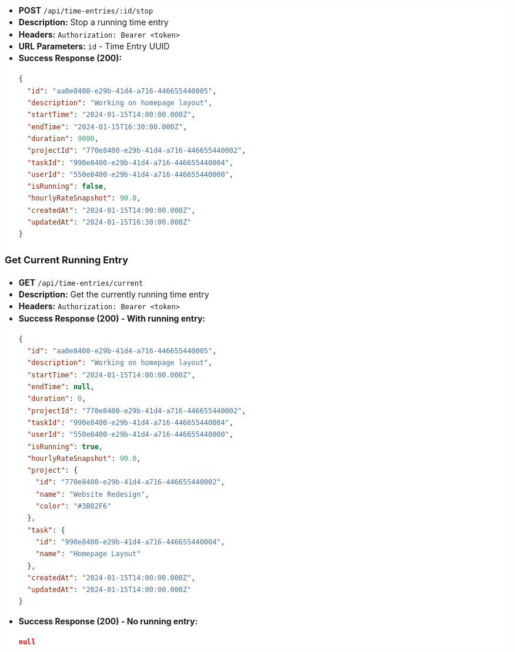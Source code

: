 - **POST** `/api/time-entries/:id/stop`
- **Description:** Stop a running time entry
- **Headers:** `Authorization: Bearer <token>`
- **URL Parameters:** `id` - Time Entry UUID
- **Success Response (200):**
  ```json
  {
    "id": "aa0e8400-e29b-41d4-a716-446655440005",
    "description": "Working on homepage layout",
    "startTime": "2024-01-15T14:00:00.000Z",
    "endTime": "2024-01-15T16:30:00.000Z",
    "duration": 9000,
    "projectId": "770e8400-e29b-41d4-a716-446655440002",
    "taskId": "990e8400-e29b-41d4-a716-446655440004",
    "userId": "550e8400-e29b-41d4-a716-446655440000",
    "isRunning": false,
    "hourlyRateSnapshot": 90.0,
    "createdAt": "2024-01-15T14:00:00.000Z",
    "updatedAt": "2024-01-15T16:30:00.000Z"
  }
  ```

### Get Current Running Entry

- **GET** `/api/time-entries/current`
- **Description:** Get the currently running time entry
- **Headers:** `Authorization: Bearer <token>`
- **Success Response (200) - With running entry:**
  ```json
  {
    "id": "aa0e8400-e29b-41d4-a716-446655440005",
    "description": "Working on homepage layout",
    "startTime": "2024-01-15T14:00:00.000Z",
    "endTime": null,
    "duration": 0,
    "projectId": "770e8400-e29b-41d4-a716-446655440002",
    "taskId": "990e8400-e29b-41d4-a716-446655440004",
    "userId": "550e8400-e29b-41d4-a716-446655440000",
    "isRunning": true,
    "hourlyRateSnapshot": 90.0,
    "project": {
      "id": "770e8400-e29b-41d4-a716-446655440002",
      "name": "Website Redesign",
      "color": "#3B82F6"
    },
    "task": {
      "id": "990e8400-e29b-41d4-a716-446655440004",
      "name": "Homepage Layout"
    },
    "createdAt": "2024-01-15T14:00:00.000Z",
    "updatedAt": "2024-01-15T14:00:00.000Z"
  }
  ```
- **Success Response (200) - No running entry:**
  ```json
  null
  ```
